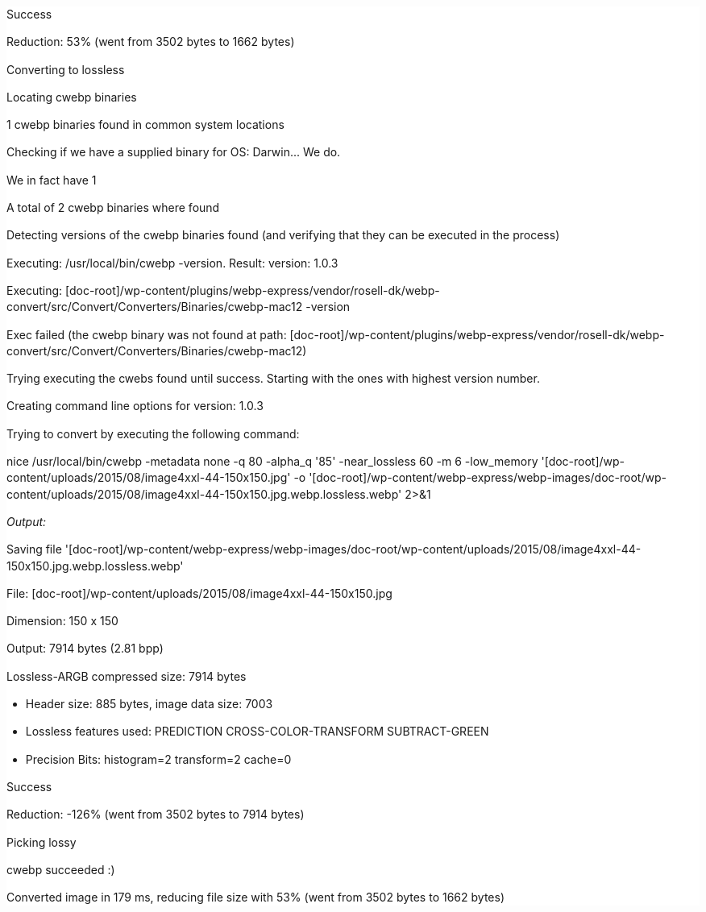 Success

Reduction: 53% (went from 3502 bytes to 1662 bytes)


Converting to lossless

Locating cwebp binaries

1 cwebp binaries found in common system locations

Checking if we have a supplied binary for OS: Darwin... We do.

We in fact have 1

A total of 2 cwebp binaries where found

Detecting versions of the cwebp binaries found (and verifying that they can be executed in the process)

Executing: /usr/local/bin/cwebp -version. Result: version: 1.0.3

Executing: [doc-root]/wp-content/plugins/webp-express/vendor/rosell-dk/webp-convert/src/Convert/Converters/Binaries/cwebp-mac12 -version

Exec failed (the cwebp binary was not found at path: [doc-root]/wp-content/plugins/webp-express/vendor/rosell-dk/webp-convert/src/Convert/Converters/Binaries/cwebp-mac12)

Trying executing the cwebs found until success. Starting with the ones with highest version number.

Creating command line options for version: 1.0.3

Trying to convert by executing the following command:

nice /usr/local/bin/cwebp -metadata none -q 80 -alpha_q '85' -near_lossless 60 -m 6 -low_memory '[doc-root]/wp-content/uploads/2015/08/image4xxl-44-150x150.jpg' -o '[doc-root]/wp-content/webp-express/webp-images/doc-root/wp-content/uploads/2015/08/image4xxl-44-150x150.jpg.webp.lossless.webp' 2>&1


*Output:* 

Saving file '[doc-root]/wp-content/webp-express/webp-images/doc-root/wp-content/uploads/2015/08/image4xxl-44-150x150.jpg.webp.lossless.webp'

File:      [doc-root]/wp-content/uploads/2015/08/image4xxl-44-150x150.jpg

Dimension: 150 x 150

Output:    7914 bytes (2.81 bpp)

Lossless-ARGB compressed size: 7914 bytes

  * Header size: 885 bytes, image data size: 7003

  * Lossless features used: PREDICTION CROSS-COLOR-TRANSFORM SUBTRACT-GREEN

  * Precision Bits: histogram=2 transform=2 cache=0


Success

Reduction: -126% (went from 3502 bytes to 7914 bytes)


Picking lossy

cwebp succeeded :)


Converted image in 179 ms, reducing file size with 53% (went from 3502 bytes to 1662 bytes)

